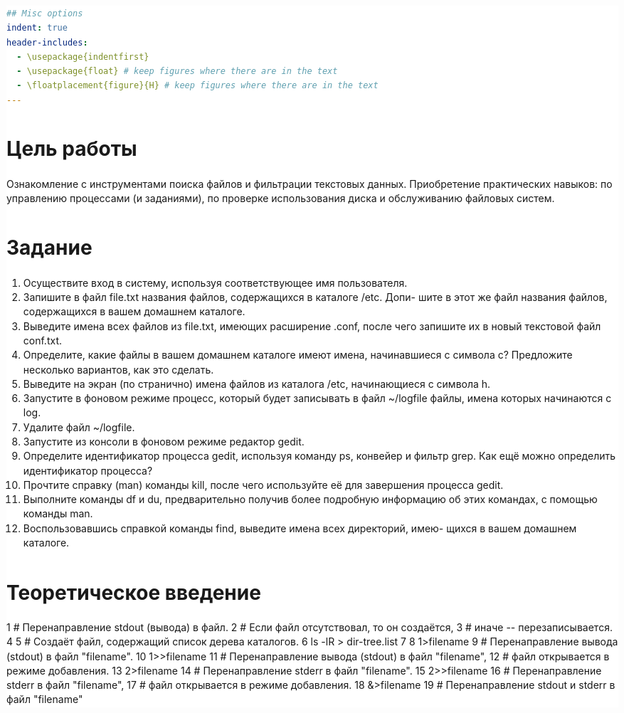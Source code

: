 ```yaml
## Misc options
indent: true
header-includes:
  - \usepackage{indentfirst}
  - \usepackage{float} # keep figures where there are in the text
  - \floatplacement{figure}{H} # keep figures where there are in the text
---
```


# Цель работы

Ознакомление с инструментами поиска файлов и фильтрации текстовых данных.
Приобретение практических навыков: по управлению процессами (и заданиями), по
проверке использования диска и обслуживанию файловых систем.

# Задание

1) Осуществите вход в систему, используя соответствующее имя пользователя.
2) Запишите в файл file.txt названия файлов, содержащихся в каталоге /etc. Допи-
шите в этот же файл названия файлов, содержащихся в вашем домашнем каталоге.
3) Выведите имена всех файлов из file.txt, имеющих расширение .conf, после чего
запишите их в новый текстовой файл conf.txt.
4) Определите, какие файлы в вашем домашнем каталоге имеют имена, начинавшиеся
с символа c? Предложите несколько вариантов, как это сделать.
5) Выведите на экран (по странично) имена файлов из каталога /etc, начинающиеся
с символа h.
6) Запустите в фоновом режиме процесс, который будет записывать в файл ~/logfile
файлы, имена которых начинаются с log.
7) Удалите файл ~/logfile.
8) Запустите из консоли в фоновом режиме редактор gedit.
9) Определите идентификатор процесса gedit, используя команду ps, конвейер и фильтр
grep. Как ещё можно определить идентификатор процесса?
10) Прочтите справку (man) команды kill, после чего используйте её для завершения
процесса gedit.
11) Выполните команды df и du, предварительно получив более подробную информацию
об этих командах, с помощью команды man.
12) Воспользовавшись справкой команды find, выведите имена всех директорий, имею-
щихся в вашем домашнем каталоге.

# Теоретическое введение

1 # Перенаправление stdout (вывода) в файл.
2 # Если файл отсутствовал, то он создаётся,
3 # иначе -- перезаписывается.
4
5 # Создаёт файл, содержащий список дерева каталогов.
6 ls -lR > dir-tree.list
7
8 1>filename
9 # Перенаправление вывода (stdout) в файл "filename".
10 1>>filename
11 # Перенаправление вывода (stdout) в файл "filename",
12 # файл открывается в режиме добавления.
13 2>filename
14 # Перенаправление stderr в файл "filename".
15 2>>filename
16 # Перенаправление stderr в файл "filename",
17 # файл открывается в режиме добавления.
18 &>filename
19 # Перенаправление stdout и stderr в файл "filename"
